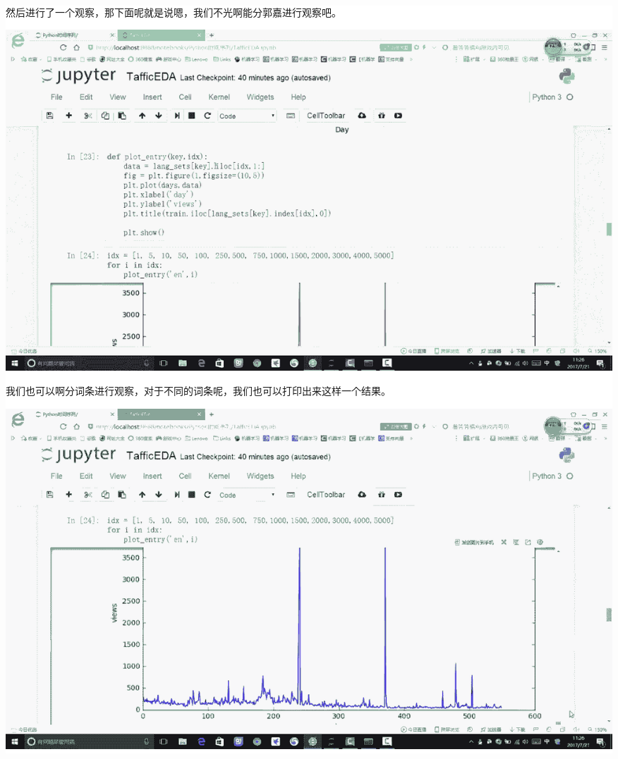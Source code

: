 然后进行了一个观察，那下面呢就是说嗯，我们不光啊能分郭嘉进行观察吧。

![](img/627674b040a84d319077ce0f2c4f4bc9_112.png)

我们也可以啊分词条进行观察，对于不同的词条呢，我们也可以打印出来这样一个结果。

![](img/627674b040a84d319077ce0f2c4f4bc9_114.png)
